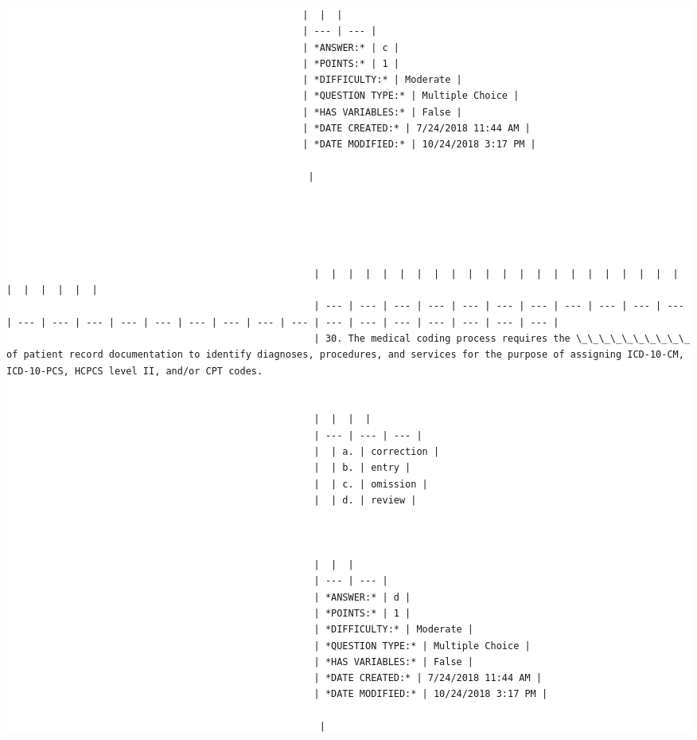                                                         |  |  |
                                                        | --- | --- |
                                                        | *ANSWER:* | c |
                                                        | *POINTS:* | 1 |
                                                        | *DIFFICULTY:* | Moderate |
                                                        | *QUESTION TYPE:* | Multiple Choice |
                                                        | *HAS VARIABLES:* | False |
                                                        | *DATE CREATED:* | 7/24/2018 11:44 AM |
                                                        | *DATE MODIFIED:* | 10/24/2018 3:17 PM |

                                                         |





                                                          |  |  |  |  |  |  |  |  |  |  |  |  |  |  |  |  |  |  |  |  |  |  |  |  |  |  |  |
                                                          | --- | --- | --- | --- | --- | --- | --- | --- | --- | --- | --- | --- | --- | --- | --- | --- | --- | --- | --- | --- | --- | --- | --- | --- | --- | --- | --- |
                                                          | 30. The medical coding process requires the \_\_\_\_\_\_\_\_\_\_ of patient record documentation to identify diagnoses, procedures, and services for the purpose of assigning ICD-10-CM, ICD-10-PCS, HCPCS level II, and/or CPT codes.


                                                          |  |  |  |
                                                          | --- | --- | --- |
                                                          |  | a. | correction |
                                                          |  | b. | entry |
                                                          |  | c. | omission |
                                                          |  | d. | review |



                                                          |  |  |
                                                          | --- | --- |
                                                          | *ANSWER:* | d |
                                                          | *POINTS:* | 1 |
                                                          | *DIFFICULTY:* | Moderate |
                                                          | *QUESTION TYPE:* | Multiple Choice |
                                                          | *HAS VARIABLES:* | False |
                                                          | *DATE CREATED:* | 7/24/2018 11:44 AM |
                                                          | *DATE MODIFIED:* | 10/24/2018 3:17 PM |

                                                           |

